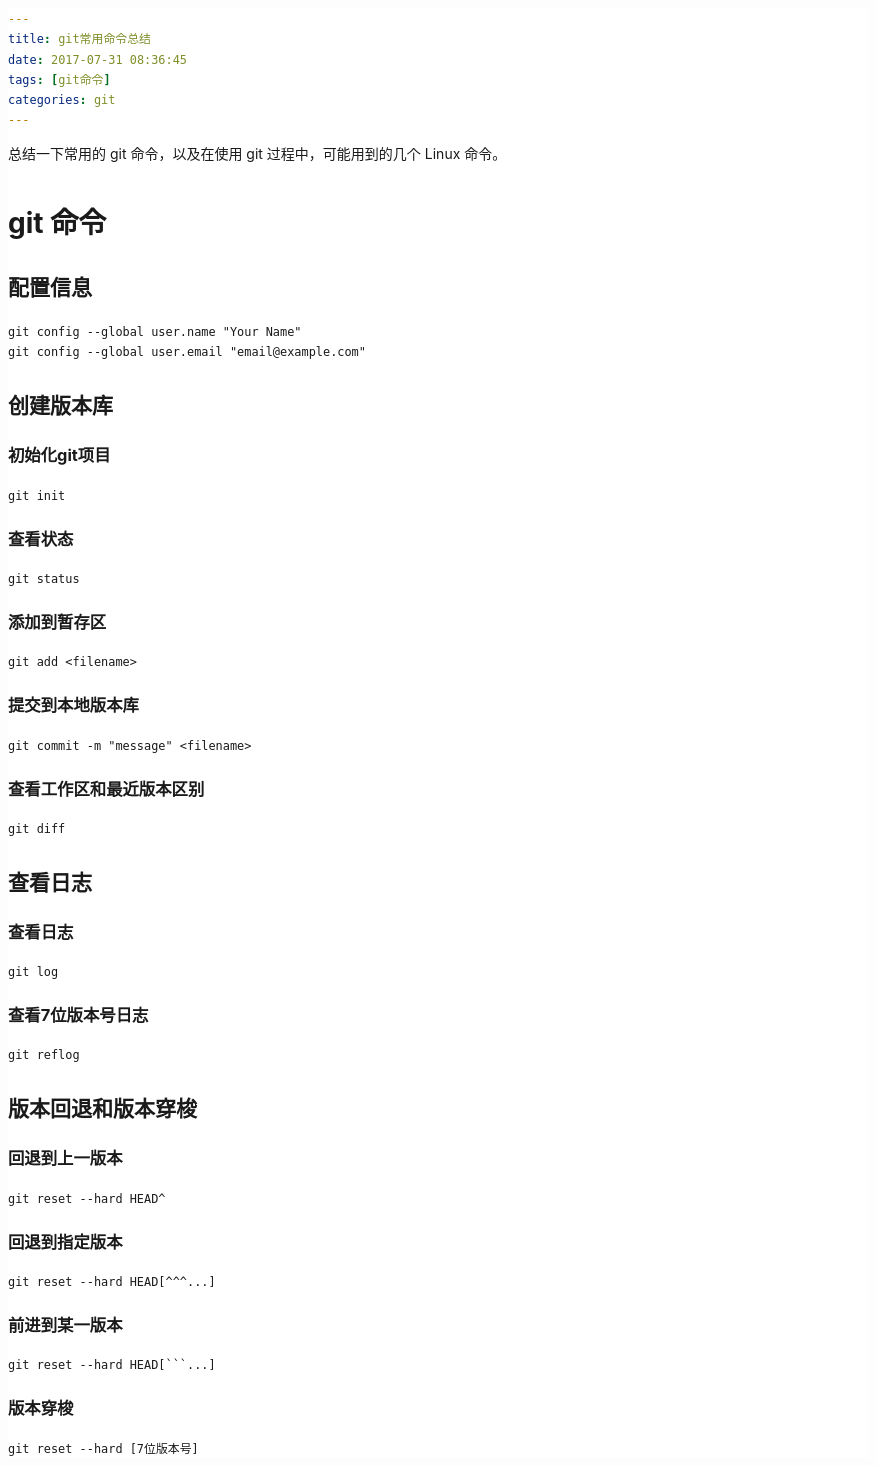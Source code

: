 ```yaml
---
title: git常用命令总结
date: 2017-07-31 08:36:45
tags: [git命令]
categories: git
---
```


总结一下常用的 git 命令，以及在使用 git 过程中，可能用到的几个 Linux 命令。


# git 命令

## 配置信息

`git config --global user.name "Your Name"`  
`git config --global user.email "email@example.com"`

## 创建版本库

### 初始化git项目
`git init`
### 查看状态
`git status`
### 添加到暂存区
`git add <filename>`
### 提交到本地版本库
`git commit -m "message" <filename>`
### 查看工作区和最近版本区别
`git diff`

## 查看日志

### 查看日志
`git log`
### 查看7位版本号日志
`git reflog`

## 版本回退和版本穿梭

### 回退到上一版本
`git reset --hard HEAD^`
### 回退到指定版本
`git reset --hard HEAD[^^^...]`
### 前进到某一版本
`git reset --hard HEAD[```...]`
### 版本穿梭
`git reset --hard [7位版本号]`
